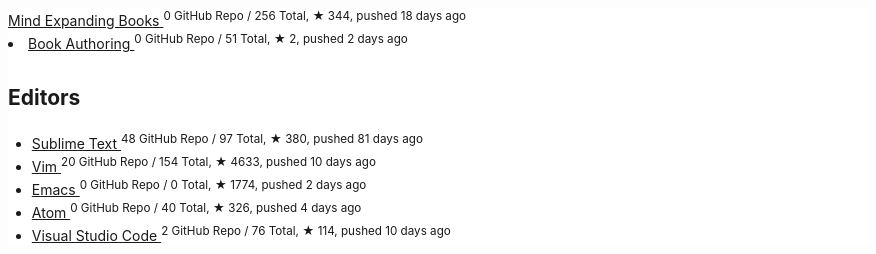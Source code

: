   <a href="https://github.com/chaconnewu/awesome-augmented/blob/master/awesomes/Mind-Expanding-Books.md">
   Mind Expanding Books
  </a>
  <sup>
   0 GitHub Repo / 256 Total, &#9733 344, pushed 18 days ago
  </sup>
 </li>
 <li>
  <a href="https://github.com/chaconnewu/awesome-augmented/blob/master/awesomes/awesome-book-authoring.md">
   Book Authoring
  </a>
  <sup>
   0 GitHub Repo / 51 Total, &#9733 2, pushed 2 days ago
  </sup>
 </li>
</ul>
<h2>
 Editors
</h2>
<ul>
 <li>
  <a href="https://github.com/chaconnewu/awesome-augmented/blob/master/awesomes/sublime-bookmarks.md">
   Sublime Text
  </a>
  <sup>
   48 GitHub Repo / 97 Total, &#9733 380, pushed 81 days ago
  </sup>
 </li>
 <li>
  <a href="https://github.com/chaconnewu/awesome-augmented/blob/master/awesomes/vim-galore.md">
   Vim
  </a>
  <sup>
   20 GitHub Repo / 154 Total, &#9733 4633, pushed 10 days ago
  </sup>
 </li>
 <li>
  <a href="https://github.com/chaconnewu/awesome-augmented/blob/master/awesomes/awesome-emacs.md">
   Emacs
  </a>
  <sup>
   0 GitHub Repo / 0 Total, &#9733 1774, pushed 2 days ago
  </sup>
 </li>
 <li>
  <a href="https://github.com/chaconnewu/awesome-augmented/blob/master/awesomes/awesome-atom.md">
   Atom
  </a>
  <sup>
   0 GitHub Repo / 40 Total, &#9733 326, pushed 4 days ago
  </sup>
 </li>
 <li>
  <a href="https://github.com/chaconnewu/awesome-augmented/blob/master/awesomes/awesome-vscode.md">
   Visual Studio Code
  </a>
  <sup>
   2 GitHub Repo / 76 Total, &#9733 114, pushed 10 days ago
  </sup>
 </li>
</ul>
